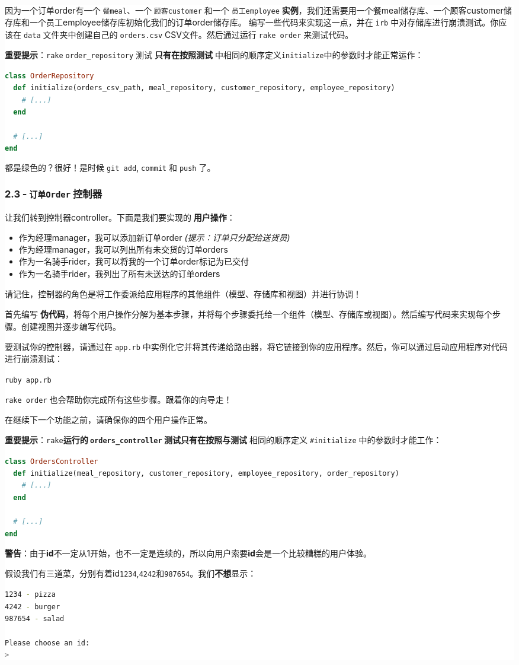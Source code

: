 因为一个订单order有一个 `餐meal`、一个 `顾客customer` 和一个 `员工employee` **实例**，我们还需要用一个餐meal储存库、一个顾客customer储存库和一个员工employee储存库初始化我们的订单order储存库。
编写一些代码来实现这一点，并在 `irb` 中对存储库进行崩溃测试。你应该在 `data` 文件夹中创建自己的 `orders.csv` CSV文件。然后通过运行 `rake order` 来测试代码。

**重要提示**：`rake` `order_repository` 测试 **只有在按照测试** 中相同的顺序定义`initialize`中的参数时才能正常运作：

```ruby
class OrderRepository
  def initialize(orders_csv_path, meal_repository, customer_repository, employee_repository)
    # [...]
  end

  # [...]
end
```

都是绿色的？很好！是时候 `git add`, `commit` 和 `push` 了。

### 2.3 - `订单Order` 控制器

让我们转到控制器controller。下面是我们要实现的 **用户操作**：

- 作为经理manager，我可以添加新订单order *(提示：订单只分配给送货员)*
- 作为经理manager，我可以列出所有未交货的订单orders
- 作为一名骑手rider，我可以将我的一个订单order标记为已交付
- 作为一名骑手rider，我列出了所有未送达的订单orders

请记住，控制器的角色是将工作委派给应用程序的其他组件（模型、存储库和视图）并进行协调！

首先编写 **伪代码**，将每个用户操作分解为基本步骤，并将每个步骤委托给一个组件（模型、存储库或视图）。然后编写代码来实现每个步骤。创建视图并逐步编写代码。

要测试你的控制器，请通过在 `app.rb` 中实例化它并将其传递给路由器，将它链接到你的应用程序。然后，你可以通过启动应用程序对代码进行崩溃测试：

```bash
ruby app.rb
```

`rake order` 也会帮助你完成所有这些步骤。跟着你的向导走！

在继续下一个功能之前，请确保你的四个用户操作正常。

**重要提示**：`rake`**运行的 `orders_controller` 测试只有在按照与测试** 相同的顺序定义 `#initialize` 中的参数时才能工作：

```ruby
class OrdersController
  def initialize(meal_repository, customer_repository, employee_repository, order_repository)
    # [...]
  end

  # [...]
end
```

**警告**：由于**id**不一定从1开始，也不一定是连续的，所以向用户索要**id**会是一个比较糟糕的用户体验。

假设我们有三道菜，分别有着id`1234`,`4242`和`987654`。我们**不想**显示：

```bash
1234 - pizza
4242 - burger
987654 - salad

Please choose an id:
>
```
